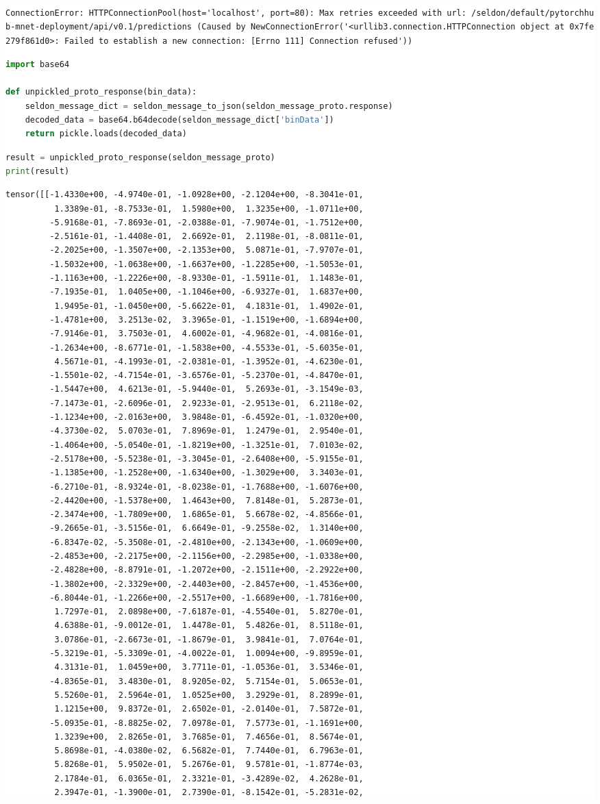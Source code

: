 
    ConnectionError: HTTPConnectionPool(host='localhost', port=80): Max retries exceeded with url: /seldon/default/pytorchhub-mnet-deployment/api/v0.1/predictions (Caused by NewConnectionError('<urllib3.connection.HTTPConnection object at 0x7fe279f861d0>: Failed to establish a new connection: [Errno 111] Connection refused'))



```python
import base64

def unpickled_proto_response(bin_data):
    seldon_message_dict = seldon_message_to_json(seldon_message_proto.response)
    decoded_data = base64.b64decode(seldon_message_dict['binData'])
    return pickle.loads(decoded_data)
```


```python
result = unpickled_proto_response(seldon_message_proto)
print(result)
```

    tensor([[-1.4330e+00, -4.9740e-01, -1.0928e+00, -2.1204e+00, -8.3041e-01,
              1.3389e-01, -8.7533e-01,  1.5980e+00,  1.3235e+00, -1.0711e+00,
             -5.9168e-01, -7.8693e-01, -2.0388e-01, -7.9074e-01, -1.7512e+00,
             -2.5161e-01, -1.4408e-01,  2.6692e-01,  2.1198e-01, -8.0811e-01,
             -2.2025e+00, -1.3507e+00, -2.1353e+00,  5.0871e-01, -7.9707e-01,
             -1.5032e+00, -1.0638e+00, -1.6637e+00, -1.2285e+00, -1.5053e-01,
             -1.1163e+00, -1.2226e+00, -8.9330e-01, -1.5911e-01,  1.1483e-01,
             -7.1935e-01,  1.0405e+00, -1.1046e+00, -6.9327e-01,  1.6837e+00,
              1.9495e-01, -1.0450e+00, -5.6622e-01,  4.1831e-01,  1.4902e-01,
             -1.4781e+00,  3.2513e-02,  3.3965e-01, -1.1519e+00, -1.6894e+00,
             -7.9146e-01,  3.7503e-01,  4.6002e-01, -4.9682e-01, -4.0816e-01,
             -1.2634e+00, -8.6771e-01, -1.5838e+00, -4.5533e-01, -5.6035e-01,
              4.5671e-01, -4.1993e-01, -2.0381e-01, -1.3952e-01, -4.6230e-01,
             -1.5501e-02, -4.7154e-01, -3.6576e-01, -5.2370e-01, -4.8470e-01,
             -1.5447e+00,  4.6213e-01, -5.9440e-01,  5.2693e-01, -3.1549e-03,
             -7.1473e-01, -2.6096e-01,  2.9233e-01, -2.9513e-01,  6.2118e-02,
             -1.1234e+00, -2.0163e+00,  3.9848e-01, -6.4592e-01, -1.0320e+00,
             -4.3730e-02,  5.0703e-01,  7.8969e-01,  1.2479e-01,  2.9540e-01,
             -1.4064e+00, -5.0540e-01, -1.8219e+00, -1.3251e-01,  7.0103e-02,
             -2.5178e+00, -5.5238e-01, -3.3045e-01, -2.6408e+00, -5.9155e-01,
             -1.1385e+00, -1.2528e+00, -1.6340e+00, -1.3029e+00,  3.3403e-01,
             -6.2710e-01, -8.9324e-01, -8.0238e-01, -1.7688e+00, -1.6076e+00,
             -2.4420e+00, -1.5378e+00,  1.4643e+00,  7.8148e-01,  5.2873e-01,
             -2.3474e+00, -1.7809e+00,  1.6865e-01,  5.6678e-02, -4.8566e-01,
             -9.2665e-01, -3.5156e-01,  6.6649e-01, -9.2558e-02,  1.3140e+00,
             -6.8347e-02, -5.3508e-01, -2.4810e+00, -2.1343e+00, -1.0609e+00,
             -2.4853e+00, -2.2175e+00, -2.1156e+00, -2.2985e+00, -1.0338e+00,
             -2.4828e+00, -8.8791e-01, -1.2072e+00, -2.1511e+00, -2.2922e+00,
             -1.3802e+00, -2.3329e+00, -2.4403e+00, -2.8457e+00, -1.4536e+00,
             -6.8044e-01, -1.2266e+00, -2.5517e+00, -1.6689e+00, -1.7816e+00,
              1.7297e-01,  2.0898e+00, -7.6187e-01, -4.5540e-01,  5.8270e-01,
              4.6388e-01, -9.0012e-01,  1.4478e-01,  5.4826e-01,  8.5118e-01,
              3.0786e-01, -2.6673e-01, -1.8679e-01,  3.9841e-01,  7.0764e-01,
             -5.3219e-01, -5.3309e-01, -4.0022e-01,  1.0094e+00, -9.8959e-01,
              4.3131e-01,  1.0459e+00,  3.7711e-01, -1.0536e-01,  3.5346e-01,
             -4.8365e-01,  3.4830e-01,  8.9205e-02,  5.7154e-01,  5.0653e-01,
              5.5260e-01,  2.5964e-01,  1.0525e+00,  3.2929e-01,  8.2899e-01,
              1.1215e+00,  9.8372e-01,  2.6502e-01, -2.0140e-01,  7.5872e-01,
             -5.0935e-01, -8.8825e-02,  7.0978e-01,  7.5773e-01, -1.1691e+00,
              1.3239e+00,  2.8265e-01,  3.7685e-01,  7.4656e-01,  8.5674e-01,
              5.8698e-01, -4.0380e-02,  6.5682e-01,  7.7440e-01,  6.7963e-01,
              5.8268e-01,  5.9502e-01,  5.2676e-01,  9.5781e-01, -1.8774e-03,
              2.1784e-01,  6.0365e-01,  2.3321e-01, -3.4289e-02,  4.2628e-01,
              2.3947e-01, -1.3900e-01,  2.7390e-01, -8.1542e-01, -5.2831e-02,